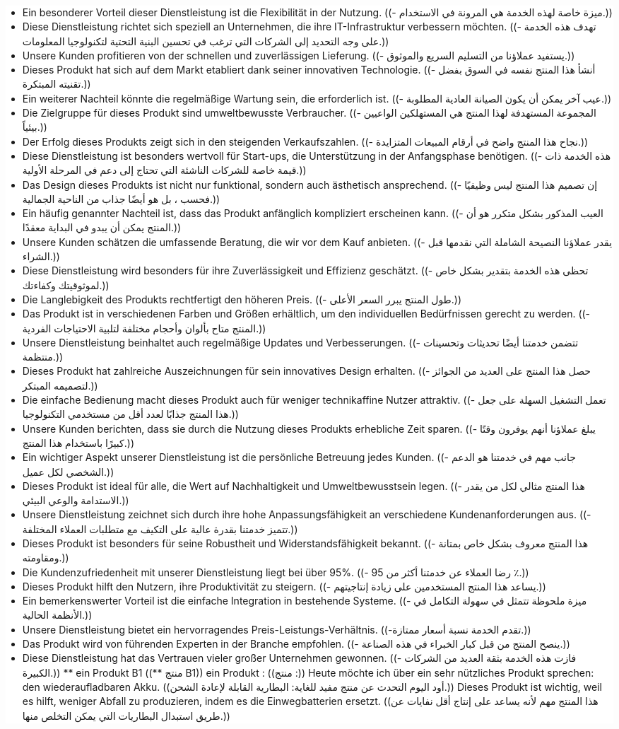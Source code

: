 - Ein besonderer Vorteil dieser Dienstleistung ist die Flexibilität in der Nutzung. ((- ميزة خاصة لهذه الخدمة هي المرونة في الاستخدام.))
- Diese Dienstleistung richtet sich speziell an Unternehmen, die ihre IT-Infrastruktur verbessern möchten. ((- تهدف هذه الخدمة على وجه التحديد إلى الشركات التي ترغب في تحسين البنية التحتية لتكنولوجيا المعلومات.))
- Unsere Kunden profitieren von der schnellen und zuverlässigen Lieferung. ((- يستفيد عملاؤنا من التسليم السريع والموثوق.))
- Dieses Produkt hat sich auf dem Markt etabliert dank seiner innovativen Technologie. ((- أنشأ هذا المنتج نفسه في السوق بفضل تقنيته المبتكرة.))
- Ein weiterer Nachteil könnte die regelmäßige Wartung sein, die erforderlich ist. ((- عيب آخر يمكن أن يكون الصيانة العادية المطلوبة.))
- Die Zielgruppe für dieses Produkt sind umweltbewusste Verbraucher. ((- المجموعة المستهدفة لهذا المنتج هي المستهلكين الواعيين بيئياً.))
- Der Erfolg dieses Produkts zeigt sich in den steigenden Verkaufszahlen. ((- نجاح هذا المنتج واضح في أرقام المبيعات المتزايدة.))
- Diese Dienstleistung ist besonders wertvoll für Start-ups, die Unterstützung in der Anfangsphase benötigen. ((- هذه الخدمة ذات قيمة خاصة للشركات الناشئة التي تحتاج إلى دعم في المرحلة الأولية.))
- Das Design dieses Produkts ist nicht nur funktional, sondern auch ästhetisch ansprechend. ((- إن تصميم هذا المنتج ليس وظيفيًا فحسب ، بل هو أيضًا جذاب من الناحية الجمالية.))
- Ein häufig genannter Nachteil ist, dass das Produkt anfänglich kompliziert erscheinen kann. ((- العيب المذكور بشكل متكرر هو أن المنتج يمكن أن يبدو في البداية معقدًا.))
- Unsere Kunden schätzen die umfassende Beratung, die wir vor dem Kauf anbieten. ((- يقدر عملاؤنا النصيحة الشاملة التي نقدمها قبل الشراء.))
- Diese Dienstleistung wird besonders für ihre Zuverlässigkeit und Effizienz geschätzt. ((- تحظى هذه الخدمة بتقدير بشكل خاص لموثوقيتك وكفاءتك.))
- Die Langlebigkeit des Produkts rechtfertigt den höheren Preis. ((- طول المنتج يبرر السعر الأعلى.))
- Das Produkt ist in verschiedenen Farben und Größen erhältlich, um den individuellen Bedürfnissen gerecht zu werden. ((- المنتج متاح بألوان وأحجام مختلفة لتلبية الاحتياجات الفردية.))
- Unsere Dienstleistung beinhaltet auch regelmäßige Updates und Verbesserungen. ((- تتضمن خدمتنا أيضًا تحديثات وتحسينات منتظمة.))
- Dieses Produkt hat zahlreiche Auszeichnungen für sein innovatives Design erhalten. ((- حصل هذا المنتج على العديد من الجوائز لتصميمه المبتكر.))
- Die einfache Bedienung macht dieses Produkt auch für weniger technikaffine Nutzer attraktiv. ((- تعمل التشغيل السهلة على جعل هذا المنتج جذابًا لعدد أقل من مستخدمي التكنولوجيا.))
- Unsere Kunden berichten, dass sie durch die Nutzung dieses Produkts erhebliche Zeit sparen. ((- يبلغ عملاؤنا أنهم يوفرون وقتًا كبيرًا باستخدام هذا المنتج.))
- Ein wichtiger Aspekt unserer Dienstleistung ist die persönliche Betreuung jedes Kunden. ((- جانب مهم في خدمتنا هو الدعم الشخصي لكل عميل.))
- Dieses Produkt ist ideal für alle, die Wert auf Nachhaltigkeit und Umweltbewusstsein legen. ((- هذا المنتج مثالي لكل من يقدر الاستدامة والوعي البيئي.))
- Unsere Dienstleistung zeichnet sich durch ihre hohe Anpassungsfähigkeit an verschiedene Kundenanforderungen aus. ((- تتميز خدمتنا بقدرة عالية على التكيف مع متطلبات العملاء المختلفة.))
- Dieses Produkt ist besonders für seine Robustheit und Widerstandsfähigkeit bekannt. ((- هذا المنتج معروف بشكل خاص بمتانة ومقاومته.))
- Die Kundenzufriedenheit mit unserer Dienstleistung liegt bei über 95%. ((- رضا العملاء عن خدمتنا أكثر من 95 ٪.))
- Dieses Produkt hilft den Nutzern, ihre Produktivität zu steigern. ((- يساعد هذا المنتج المستخدمين على زيادة إنتاجيتهم.))
- Ein bemerkenswerter Vorteil ist die einfache Integration in bestehende Systeme. ((- ميزة ملحوظة تتمثل في سهولة التكامل في الأنظمة الحالية.))
- Unsere Dienstleistung bietet ein hervorragendes Preis-Leistungs-Verhältnis. ((-تقدم الخدمة نسبة أسعار ممتازة.))
- Das Produkt wird von führenden Experten in der Branche empfohlen. ((- ينصح المنتج من قبل كبار الخبراء في هذه الصناعة.))
- Diese Dienstleistung hat das Vertrauen vieler großer Unternehmen gewonnen. ((- فازت هذه الخدمة بثقة العديد من الشركات الكبيرة.))
** ein Produkt B1 ((** منتج B1))
ein Produkt : ((منتج :))
Heute möchte ich über ein sehr nützliches Produkt sprechen: den wiederaufladbaren Akku. ((أود اليوم التحدث عن منتج مفيد للغاية: البطارية القابلة لإعادة الشحن.))
Dieses Produkt ist wichtig, weil es hilft, weniger Abfall zu produzieren, indem es die Einwegbatterien ersetzt. ((هذا المنتج مهم لأنه يساعد على إنتاج أقل نفايات عن طريق استبدال البطاريات التي يمكن التخلص منها.))